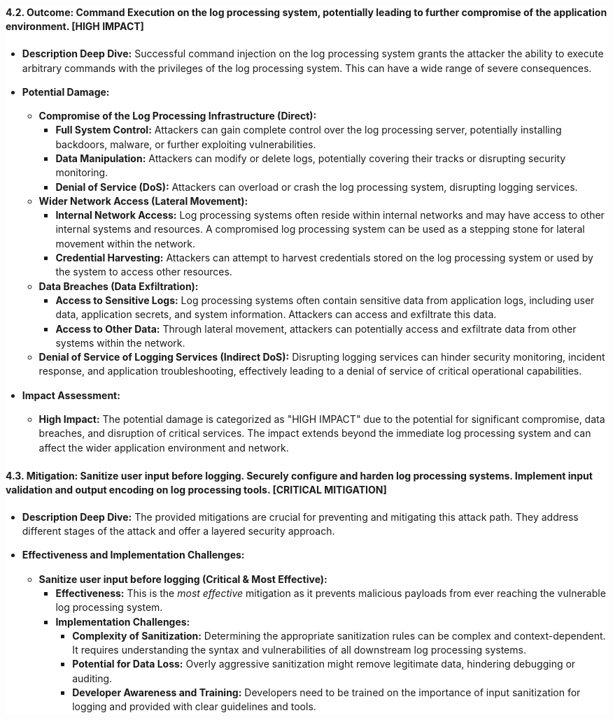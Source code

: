#### 4.2. Outcome: Command Execution on the log processing system, potentially leading to further compromise of the application environment. **[HIGH IMPACT]**

* **Description Deep Dive:**  Successful command injection on the log processing system grants the attacker the ability to execute arbitrary commands with the privileges of the log processing system. This can have a wide range of severe consequences.

* **Potential Damage:**
    * **Compromise of the Log Processing Infrastructure (Direct):**
        * **Full System Control:**  Attackers can gain complete control over the log processing server, potentially installing backdoors, malware, or further exploiting vulnerabilities.
        * **Data Manipulation:**  Attackers can modify or delete logs, potentially covering their tracks or disrupting security monitoring.
        * **Denial of Service (DoS):**  Attackers can overload or crash the log processing system, disrupting logging services.
    * **Wider Network Access (Lateral Movement):**
        * **Internal Network Access:**  Log processing systems often reside within internal networks and may have access to other internal systems and resources. A compromised log processing system can be used as a stepping stone for lateral movement within the network.
        * **Credential Harvesting:**  Attackers can attempt to harvest credentials stored on the log processing system or used by the system to access other resources.
    * **Data Breaches (Data Exfiltration):**
        * **Access to Sensitive Logs:**  Log processing systems often contain sensitive data from application logs, including user data, application secrets, and system information. Attackers can access and exfiltrate this data.
        * **Access to Other Data:**  Through lateral movement, attackers can potentially access and exfiltrate data from other systems within the network.
    * **Denial of Service of Logging Services (Indirect DoS):**  Disrupting logging services can hinder security monitoring, incident response, and application troubleshooting, effectively leading to a denial of service of critical operational capabilities.

* **Impact Assessment:**
    * **High Impact:**  The potential damage is categorized as "HIGH IMPACT" due to the potential for significant compromise, data breaches, and disruption of critical services. The impact extends beyond the immediate log processing system and can affect the wider application environment and network.

#### 4.3. Mitigation: Sanitize user input before logging. Securely configure and harden log processing systems. Implement input validation and output encoding on log processing tools. **[CRITICAL MITIGATION]**

* **Description Deep Dive:** The provided mitigations are crucial for preventing and mitigating this attack path. They address different stages of the attack and offer a layered security approach.

* **Effectiveness and Implementation Challenges:**

    * **Sanitize user input before logging (Critical & Most Effective):**
        * **Effectiveness:**  This is the *most effective* mitigation as it prevents malicious payloads from ever reaching the vulnerable log processing system.
        * **Implementation Challenges:**
            * **Complexity of Sanitization:**  Determining the appropriate sanitization rules can be complex and context-dependent. It requires understanding the syntax and vulnerabilities of all downstream log processing systems.
            * **Potential for Data Loss:**  Overly aggressive sanitization might remove legitimate data, hindering debugging or auditing.
            * **Developer Awareness and Training:**  Developers need to be trained on the importance of input sanitization for logging and provided with clear guidelines and tools.
